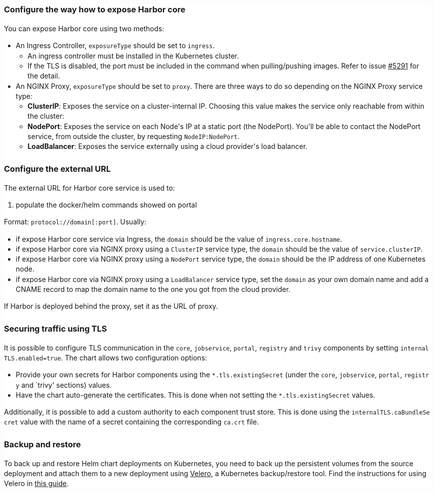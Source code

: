 ### Configure the way how to expose Harbor core

You can expose Harbor core using two methods:

- An Ingress Controller, `exposureType` should be set to `ingress`.
  - An ingress controller must be installed in the Kubernetes cluster.
  - If the TLS is disabled, the port must be included in the command when pulling/pushing images. Refer to issue [#5291](https://github.com/goharbor/harbor/issues/5291) for the detail.
- An NGINX Proxy, `exposureType` should be set to `proxy`. There are three ways to do so depending on the NGINX Proxy service type:
  - **ClusterIP**: Exposes the service on a cluster-internal IP. Choosing this value makes the service only reachable from within the cluster:
  - **NodePort**: Exposes the service on each Node's IP at a static port (the NodePort). You'll be able to contact the NodePort service, from outside the cluster, by requesting `NodeIP:NodePort`.
  - **LoadBalancer**: Exposes the service externally using a cloud provider's load balancer.

### Configure the external URL

The external URL for Harbor core service is used to:

1. populate the docker/helm commands showed on portal

Format: `protocol://domain[:port]`. Usually:

- if expose Harbor core service via Ingress, the `domain` should be the value of `ingress.core.hostname`.
- if expose Harbor core via NGINX proxy using a `ClusterIP` service type, the `domain` should be the value of `service.clusterIP`.
- if expose Harbor core via NGINX proxy using a `NodePort` service type, the `domain` should be the IP address of one Kubernetes node.
- if expose Harbor core via NGINX proxy using a `LoadBalancer` service type, set the `domain` as your own domain name and add a CNAME record to map the domain name to the one you got from the cloud provider.

If Harbor is deployed behind the proxy, set it as the URL of proxy.

### Securing traffic using TLS

It is possible to configure TLS communication in the `core`, `jobservice`, `portal`, `registry` and `trivy` components by setting `internalTLS.enabled=true`. The chart allows two configuration options:

- Provide your own secrets for Harbor components using the `*.tls.existingSecret` (under the `core`, `jobservice`, `portal`, `registry` and `trivy' sections) values.
- Have the chart auto-generate the certificates. This is done when not setting the `*.tls.existingSecret` values.

Additionally, it is possible to add a custom authority to each component trust store. This is done using the `internalTLS.caBundleSecret` value with the name of a secret containing the corresponding `ca.crt` file.

### Backup and restore

To back up and restore Helm chart deployments on Kubernetes, you need to back up the persistent volumes from the source deployment and attach them to a new deployment using [Velero](https://velero.io/), a Kubernetes backup/restore tool. Find the instructions for using Velero in [this guide](https://techdocs.broadcom.com/us/en/vmware-tanzu/application-catalog/tanzu-application-catalog/services/tac-doc/apps-tutorials-backup-restore-deployments-velero-index.html).
